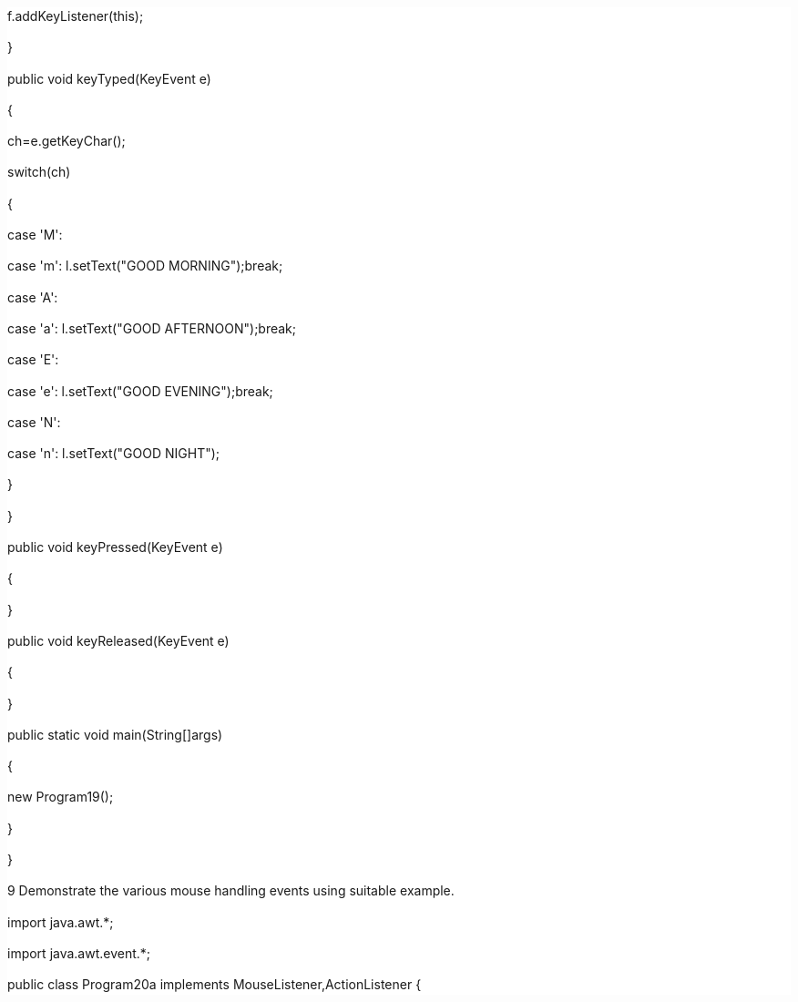 f.addKeyListener(this);

}

public void keyTyped(KeyEvent e)

{

ch=e.getKeyChar();

switch(ch)

{

case 'M':

case 'm': l.setText("GOOD MORNING");break;

case 'A':

case 'a': l.setText("GOOD AFTERNOON");break;

case 'E':

case 'e': l.setText("GOOD EVENING");break;

case 'N':

case 'n': l.setText("GOOD NIGHT");

}

}

public void keyPressed(KeyEvent e)

{

}

public void keyReleased(KeyEvent e)

{

}

public static void main(String[]args)

{

new Program19();

}

}


9  Demonstrate the various mouse handling events using suitable example.




import java.awt.*;

import java.awt.event.*;

public class Program20a implements MouseListener,ActionListener
{
